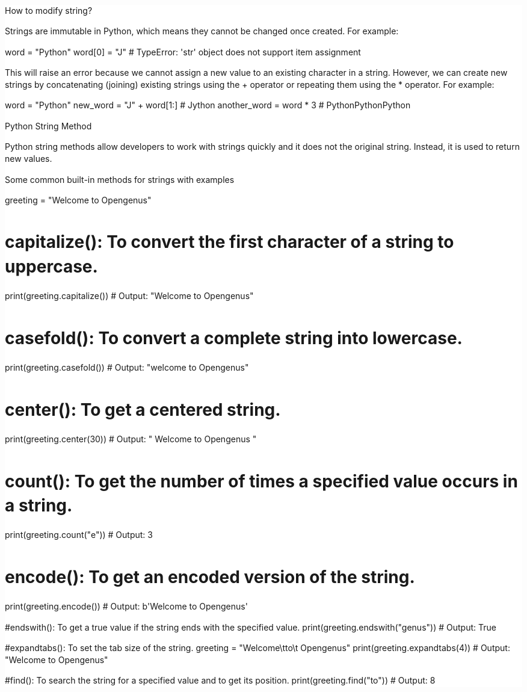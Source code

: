 How to modify string?

Strings are immutable in Python, which means they cannot be changed once created. For example:

word = "Python"
word[0] = "J" # TypeError: 'str' object does not support item assignment

This will raise an error because we cannot assign a new value to an existing character in a string. However, we can create new strings by concatenating (joining) existing strings using the + operator or repeating them using the * operator. For example:

word = "Python"
new_word = "J" + word[1:] # Jython
another_word = word * 3 # PythonPythonPython

Python String Method

Python string methods allow developers to work with strings quickly and it does not the original string. Instead, it is used to return new values.

Some common built-in methods for strings with examples

greeting = "Welcome to   Opengenus"

# capitalize(): To convert the first character of a string to uppercase.
print(greeting.capitalize()) # Output: "Welcome to   Opengenus"

# casefold(): To convert a complete string into lowercase.
print(greeting.casefold()) # Output: "welcome to   Opengenus"

# center(): To get a centered string.
print(greeting.center(30)) # Output: "     Welcome to   Opengenus     "

# count(): To get the number of times a specified value occurs in a string.
print(greeting.count("e")) # Output: 3

# encode(): To get an encoded version of the string.
print(greeting.encode()) # Output: b'Welcome to   Opengenus'

#endswith(): To get a true value if the string ends with the specified value.
print(greeting.endswith("genus")) # Output: True

#expandtabs(): 	To set the tab size of the string.
greeting = "Welcome\tto\t  Opengenus"
print(greeting.expandtabs(4)) # Output: "Welcome to    Opengenus"
 
#find(): To search the string for a specified value and to get its position.
print(greeting.find("to")) # Output: 8
